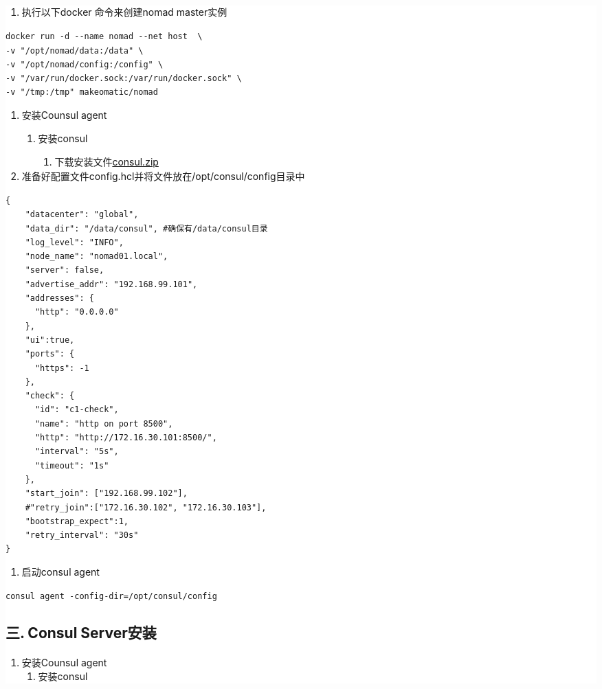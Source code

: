 1. 执行以下docker 命令来创建nomad master实例

```shell
docker run -d --name nomad --net host  \
-v "/opt/nomad/data:/data" \
-v "/opt/nomad/config:/config" \
-v "/var/run/docker.sock:/var/run/docker.sock" \
-v "/tmp:/tmp" makeomatic/nomad
```

1. 安装Counsul agent
    1. 安装consul

        1. 下载安装文件[consul.zip](https://releases.hashicorp.com/consul/0.9.2/consul_0.9.2_linux_amd64.zip?_ga=2.263591564.1830874971.1502669774-161034209.1500947169)
2. 准备好配置文件config.hcl并将文件放在/opt/consul/config目录中

```shell
{
    "datacenter": "global",
    "data_dir": "/data/consul", #确保有/data/consul目录
    "log_level": "INFO",
    "node_name": "nomad01.local",
    "server": false,
    "advertise_addr": "192.168.99.101",
    "addresses": {
      "http": "0.0.0.0"
    },
    "ui":true,
    "ports": {
      "https": -1
    },
    "check": {
      "id": "c1-check",
      "name": "http on port 8500",
      "http": "http://172.16.30.101:8500/",
      "interval": "5s",
      "timeout": "1s"
    },
    "start_join": ["192.168.99.102"],
    #"retry_join":["172.16.30.102", "172.16.30.103"],
    "bootstrap_expect":1,
    "retry_interval": "30s"
}
```

1. 启动consul agent

```shell
consul agent -config-dir=/opt/consul/config
```

## 三. Consul Server安装

1. 安装Counsul agent
    1. 安装consul
